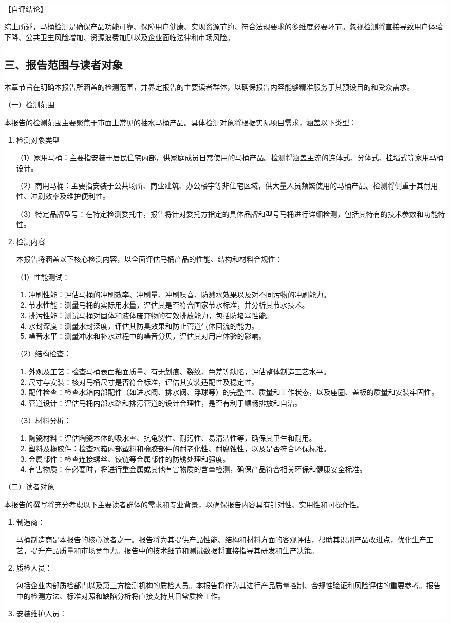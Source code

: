 【自评结论】

综上所述，马桶检测是确保产品功能可靠、保障用户健康、实现资源节约、符合法规要求的多维度必要环节。忽视检测将直接导致用户体验下降、公共卫生风险增加、资源浪费加剧以及企业面临法律和市场风险。

## 三、报告范围与读者对象

本章节旨在明确本报告所涵盖的检测范围，并界定报告的主要读者群体，以确保报告内容能够精准服务于其预设目的和受众需求。

（一）检测范围

本报告的检测范围主要聚焦于市面上常见的抽水马桶产品。具体检测对象将根据实际项目需求，涵盖以下类型：

1.  检测对象类型

    （1）家用马桶：主要指安装于居民住宅内部，供家庭成员日常使用的马桶产品。检测将涵盖主流的连体式、分体式、挂墙式等家用马桶设计。

    （2）商用马桶：主要指安装于公共场所、商业建筑、办公楼宇等非住宅区域，供大量人员频繁使用的马桶产品。检测将侧重于其耐用性、冲刷效率及维护便利性。

    （3）特定品牌型号：在特定检测委托中，报告将针对委托方指定的具体品牌和型号马桶进行详细检测，包括其特有的技术参数和功能特性。

2.  检测内容

    本报告将涵盖以下核心检测内容，以全面评估马桶产品的性能、结构和材料合规性：

    （1）性能测试：

    1.  冲刷性能：评估马桶的冲刷效率、冲刷量、冲刷噪音、防溅水效果以及对不同污物的冲刷能力。
    2.  节水性能：测量马桶的实际用水量，评估其是否符合国家节水标准，并分析其节水技术。
    3.  排污性能：测试马桶对固体和液体废弃物的有效排放能力，包括防堵塞性能。
    4.  水封深度：测量水封深度，评估其防臭效果和防止管道气体回流的能力。
    5.  噪音水平：测量冲水和补水过程中的噪音分贝，评估其对用户体验的影响。

    （2）结构检查：

    1.  外观及工艺：检查马桶表面釉面质量、有无划痕、裂纹、色差等缺陷，评估整体制造工艺水平。
    2.  尺寸与安装：核对马桶尺寸是否符合标准，评估其安装适配性及稳定性。
    3.  配件检查：检查水箱内部配件（如进水阀、排水阀、浮球等）的完整性、质量和工作状态，以及座圈、盖板的质量和安装牢固性。
    4.  管道设计：评估马桶内部水路和排污管道的设计合理性，是否有利于顺畅排放和自洁。

    （3）材料分析：

    1.  陶瓷材料：评估陶瓷本体的吸水率、抗龟裂性、耐污性、易清洁性等，确保其卫生和耐用。
    2.  塑料及橡胶件：检查水箱内部塑料和橡胶部件的耐老化性、耐腐蚀性，以及是否符合环保标准。
    3.  金属部件：检查连接螺丝、铰链等金属部件的防锈处理和强度。
    4.  有害物质：在必要时，将进行重金属或其他有害物质的含量检测，确保产品符合相关环保和健康安全标准。

（二）读者对象

本报告的撰写将充分考虑以下主要读者群体的需求和专业背景，以确保报告内容具有针对性、实用性和可操作性。

1.  制造商：

    马桶制造商是本报告的核心读者之一。报告将为其提供产品性能、结构和材料方面的客观评估，帮助其识别产品改进点，优化生产工艺，提升产品质量和市场竞争力。报告中的技术细节和测试数据将直接指导其研发和生产决策。

2.  质检人员：

    包括企业内部质检部门以及第三方检测机构的质检人员。本报告将作为其进行产品质量控制、合规性验证和风险评估的重要参考。报告中的检测方法、标准对照和缺陷分析将直接支持其日常质检工作。

3.  安装维护人员：
